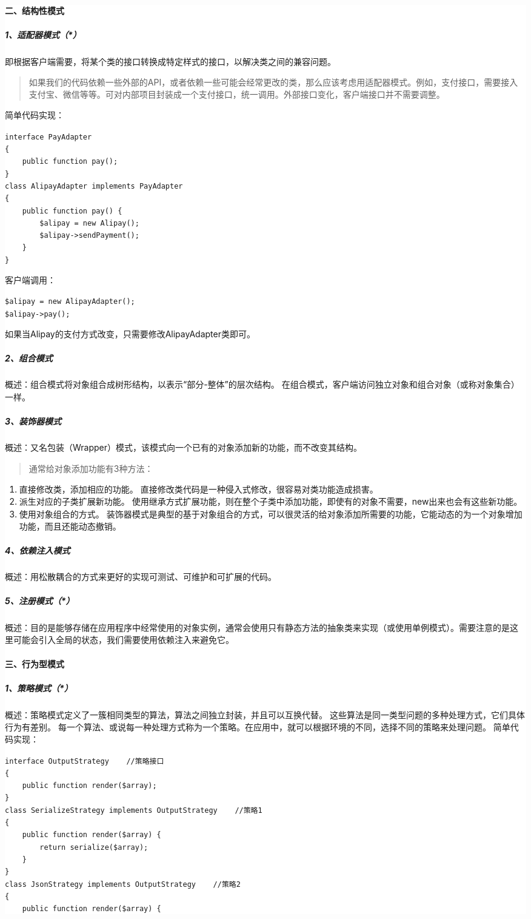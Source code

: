 
#### 二、结构性模式
##### 1、适配器模式（*）
即根据客户端需要，将某个类的接口转换成特定样式的接口，以解决类之间的兼容问题。
>如果我们的代码依赖一些外部的API，或者依赖一些可能会经常更改的类，那么应该考虑用适配器模式。例如，支付接口，需要接入支付宝、微信等等。可对内部项目封装成一个支付接口，统一调用。外部接口变化，客户端接口并不需要调整。

简单代码实现：
```
interface PayAdapter
{
    public function pay();
}
class AlipayAdapter implements PayAdapter
{
    public function pay() {
        $alipay = new Alipay();
        $alipay->sendPayment();
    }
}
```
客户端调用：
```
$alipay = new AlipayAdapter();
$alipay->pay();
```
如果当Alipay的支付方式改变，只需要修改AlipayAdapter类即可。

##### 2、组合模式
概述：组合模式将对象组合成树形结构，以表示“部分-整体”的层次结构。
在组合模式，客户端访问独立对象和组合对象（或称对象集合）一样。

##### 3、装饰器模式
概述：又名包装（Wrapper）模式，该模式向一个已有的对象添加新的功能，而不改变其结构。
>通常给对象添加功能有3种方法：
1. 直接修改类，添加相应的功能。 直接修改类代码是一种侵入式修改，很容易对类功能造成损害。
2. 派生对应的子类扩展新功能。 使用继承方式扩展功能，则在整个子类中添加功能，即使有的对象不需要，new出来也会有这些新功能。
3. 使用对象组合的方式。 装饰器模式是典型的基于对象组合的方式，可以很灵活的给对象添加所需要的功能，它能动态的为一个对象增加功能，而且还能动态撤销。

##### 4、依赖注入模式
概述：用松散耦合的方式来更好的实现可测试、可维护和可扩展的代码。

##### 5、注册模式（*）
概述：目的是能够存储在应用程序中经常使用的对象实例，通常会使用只有静态方法的抽象类来实现（或使用单例模式）。需要注意的是这里可能会引入全局的状态，我们需要使用依赖注入来避免它。

#### 三、行为型模式
##### 1、策略模式（*）
概述：策略模式定义了一簇相同类型的算法，算法之间独立封装，并且可以互换代替。
这些算法是同一类型问题的多种处理方式，它们具体行为有差别。
每一个算法、或说每一种处理方式称为一个策略。在应用中，就可以根据环境的不同，选择不同的策略来处理问题。
简单代码实现：
```
interface OutputStrategy    //策略接口
{
    public function render($array);
}
class SerializeStrategy implements OutputStrategy    //策略1
{
    public function render($array) {
        return serialize($array);
    }
}
class JsonStrategy implements OutputStrategy    //策略2
{
    public function render($array) {
```